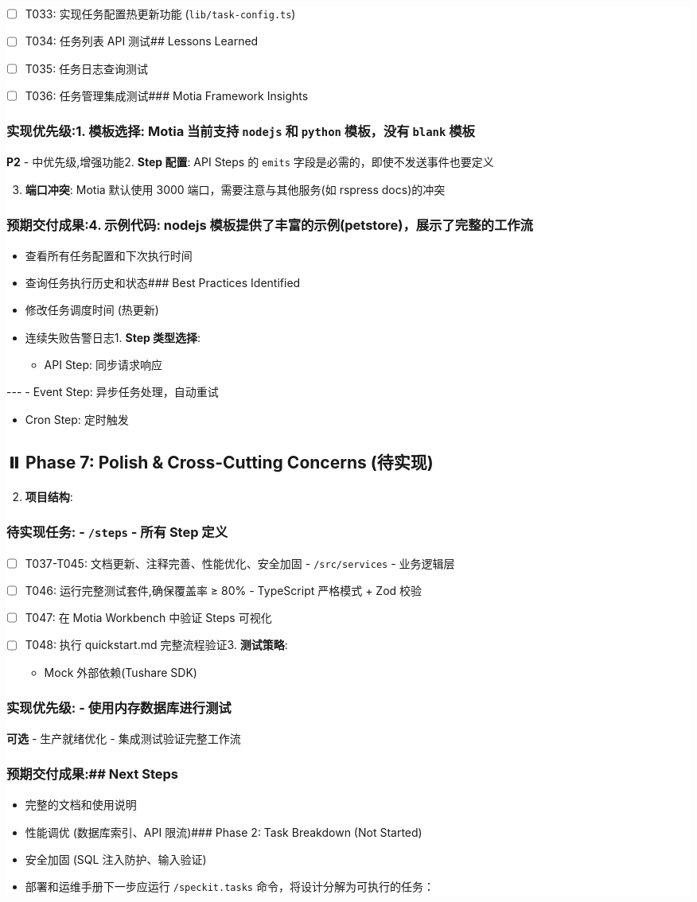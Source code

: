 - [ ] T033: 实现任务配置热更新功能 (`lib/task-config.ts`)

- [ ] T034: 任务列表 API 测试## Lessons Learned

- [ ] T035: 任务日志查询测试

- [ ] T036: 任务管理集成测试### Motia Framework Insights

### 实现优先级:1. **模板选择**: Motia 当前支持 `nodejs` 和 `python` 模板，没有 `blank` 模板

**P2** - 中优先级,增强功能2. **Step 配置**: API Steps 的 `emits` 字段是必需的，即使不发送事件也要定义

3. **端口冲突**: Motia 默认使用 3000 端口，需要注意与其他服务(如 rspress docs)的冲突

### 预期交付成果:4. **示例代码**: nodejs 模板提供了丰富的示例(petstore)，展示了完整的工作流

- 查看所有任务配置和下次执行时间

- 查询任务执行历史和状态### Best Practices Identified

- 修改任务调度时间 (热更新)

- 连续失败告警日志1. **Step 类型选择**:
  - API Step: 同步请求响应

--- - Event Step: 异步任务处理，自动重试

- Cron Step: 定时触发

## ⏸️ Phase 7: Polish & Cross-Cutting Concerns (待实现)

2. **项目结构**:

### 待实现任务: - `/steps` - 所有 Step 定义

- [ ] T037-T045: 文档更新、注释完善、性能优化、安全加固 - `/src/services` - 业务逻辑层

- [ ] T046: 运行完整测试套件,确保覆盖率 ≥ 80% - TypeScript 严格模式 + Zod 校验

- [ ] T047: 在 Motia Workbench 中验证 Steps 可视化

- [ ] T048: 执行 quickstart.md 完整流程验证3. **测试策略**:
  - Mock 外部依赖(Tushare SDK)

### 实现优先级: - 使用内存数据库进行测试

**可选** - 生产就绪优化 - 集成测试验证完整工作流

### 预期交付成果:## Next Steps

- 完整的文档和使用说明

- 性能调优 (数据库索引、API 限流)### Phase 2: Task Breakdown (Not Started)

- 安全加固 (SQL 注入防护、输入验证)

- 部署和运维手册下一步应运行 `/speckit.tasks` 命令，将设计分解为可执行的任务：
